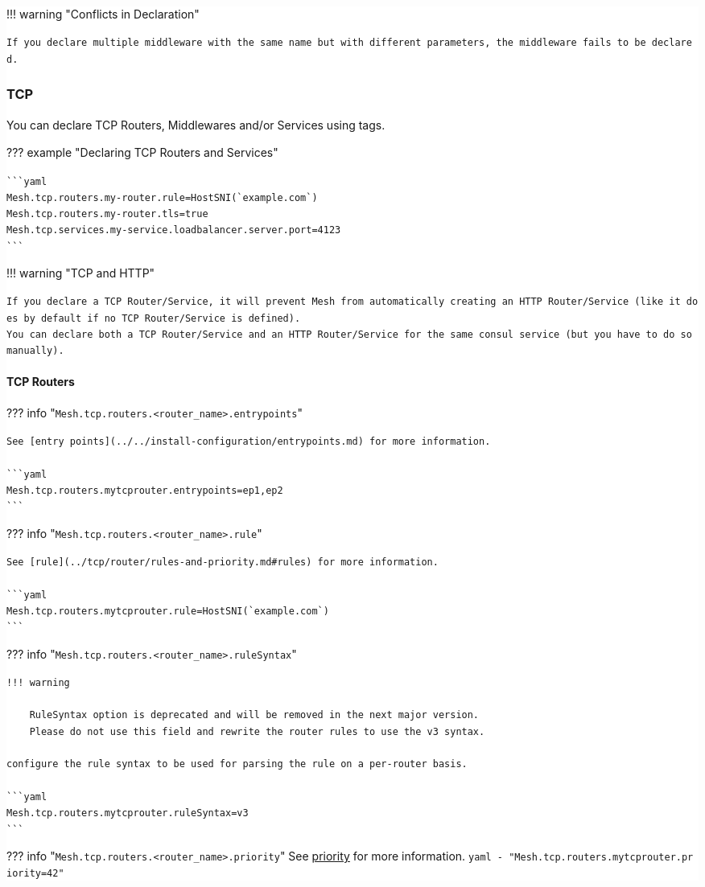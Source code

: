 !!! warning "Conflicts in Declaration"

    If you declare multiple middleware with the same name but with different parameters, the middleware fails to be declared.

### TCP

You can declare TCP Routers, Middlewares and/or Services using tags.

??? example "Declaring TCP Routers and Services"

    ```yaml
    Mesh.tcp.routers.my-router.rule=HostSNI(`example.com`)
    Mesh.tcp.routers.my-router.tls=true
    Mesh.tcp.services.my-service.loadbalancer.server.port=4123
    ```

!!! warning "TCP and HTTP"

    If you declare a TCP Router/Service, it will prevent Mesh from automatically creating an HTTP Router/Service (like it does by default if no TCP Router/Service is defined).
    You can declare both a TCP Router/Service and an HTTP Router/Service for the same consul service (but you have to do so manually).

#### TCP Routers

??? info "`Mesh.tcp.routers.<router_name>.entrypoints`"
    
    See [entry points](../../install-configuration/entrypoints.md) for more information.
    
    ```yaml
    Mesh.tcp.routers.mytcprouter.entrypoints=ep1,ep2
    ```

??? info "`Mesh.tcp.routers.<router_name>.rule`"
    
    See [rule](../tcp/router/rules-and-priority.md#rules) for more information.
    
    ```yaml
    Mesh.tcp.routers.mytcprouter.rule=HostSNI(`example.com`)
    ```

??? info "`Mesh.tcp.routers.<router_name>.ruleSyntax`"

    !!! warning

        RuleSyntax option is deprecated and will be removed in the next major version.
        Please do not use this field and rewrite the router rules to use the v3 syntax.

    configure the rule syntax to be used for parsing the rule on a per-router basis.
    
    ```yaml
    Mesh.tcp.routers.mytcprouter.ruleSyntax=v3
    ```

??? info "`Mesh.tcp.routers.<router_name>.priority`"
    See [priority](../tcp/router/rules-and-priority.md#priority) for more information.
    ```yaml
    - "Mesh.tcp.routers.mytcprouter.priority=42"
    ```
    